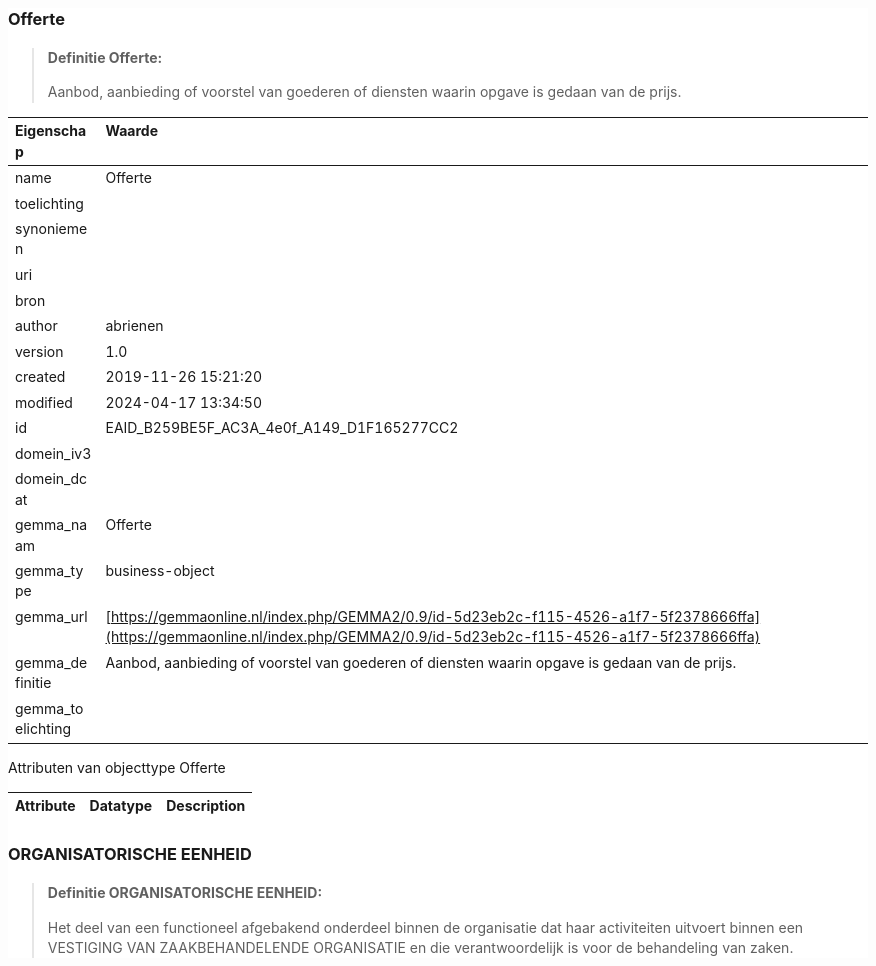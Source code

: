 


### Offerte
> **Definitie Offerte:** 
>
> Aanbod, aanbieding of voorstel van goederen of diensten waarin opgave is gedaan van de prijs. 

| Eigenschap | Waarde |
| :--- | :------ |
| name | Offerte |
| toelichting |  |
| synoniemen |  |
| uri |  |
| bron |  |
| author | abrienen |
| version | 1.0 |
| created | 2019-11-26 15:21:20 |
| modified | 2024-04-17 13:34:50 |
| id | EAID_B259BE5F_AC3A_4e0f_A149_D1F165277CC2 |
| domein_iv3 |  |
| domein_dcat |  |
| gemma_naam | Offerte |
| gemma_type | business-object |
| gemma_url | [https://gemmaonline.nl/index.php/GEMMA2/0.9/id-5d23eb2c-f115-4526-a1f7-5f2378666ffa](https://gemmaonline.nl/index.php/GEMMA2/0.9/id-5d23eb2c-f115-4526-a1f7-5f2378666ffa) |
| gemma_definitie | Aanbod, aanbieding of voorstel van goederen of diensten waarin opgave is gedaan van de prijs. |
| gemma_toelichting |  |


Attributen van objecttype Offerte

| Attribute | Datatype | Description |
| :--- | :--- | :--- |




### ORGANISATORISCHE EENHEID
> **Definitie ORGANISATORISCHE EENHEID:** 
>
> Het deel van een functioneel afgebakend onderdeel binnen de organisatie dat haar activiteiten uitvoert binnen een VESTIGING VAN ZAAKBEHANDELENDE ORGANISATIE en die verantwoordelijk is voor de behandeling van zaken.
